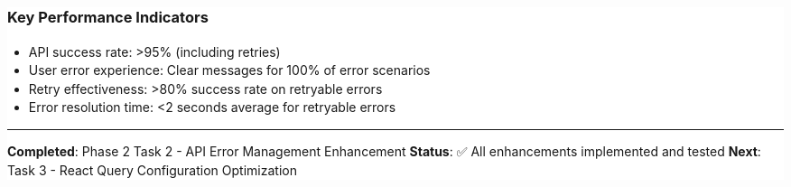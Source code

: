 ### Key Performance Indicators
- API success rate: >95% (including retries)
- User error experience: Clear messages for 100% of error scenarios
- Retry effectiveness: >80% success rate on retryable errors
- Error resolution time: <2 seconds average for retryable errors

---
**Completed**: Phase 2 Task 2 - API Error Management Enhancement
**Status**: ✅ All enhancements implemented and tested
**Next**: Task 3 - React Query Configuration Optimization

